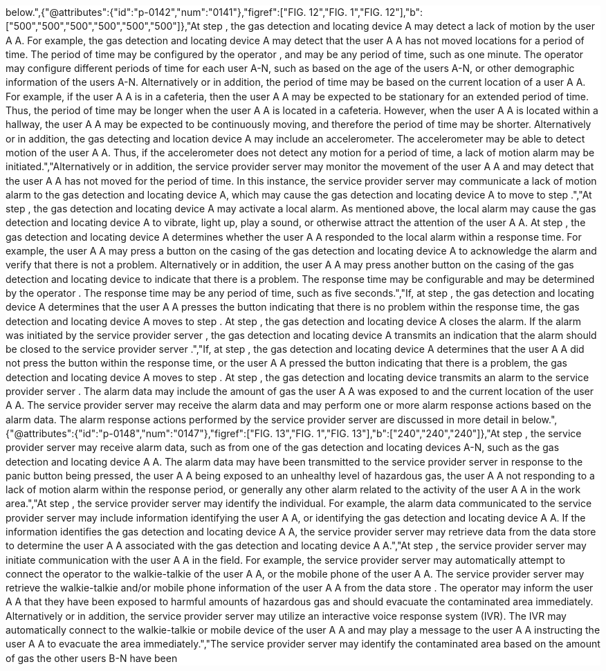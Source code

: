 below.",{"@attributes":{"id":"p-0142","num":"0141"},"figref":["FIG. 12","FIG. 1","FIG. 12"],"b":["500","500","500","500","500","500"]},"At step , the gas detection and locating device A may detect a lack of motion by the user A A. For example, the gas detection and locating device A may detect that the user A A has not moved locations for a period of time. The period of time may be configured by the operator , and may be any period of time, such as one minute. The operator  may configure different periods of time for each user A-N, such as based on the age of the users A-N, or other demographic information of the users A-N. Alternatively or in addition, the period of time may be based on the current location of a user A A. For example, if the user A A is in a cafeteria, then the user A A may be expected to be stationary for an extended period of time. Thus, the period of time may be longer when the user A A is located in a cafeteria. However, when the user A A is located within a hallway, the user A A may be expected to be continuously moving, and therefore the period of time may be shorter. Alternatively or in addition, the gas detecting and location device A may include an accelerometer. The accelerometer may be able to detect motion of the user A A. Thus, if the accelerometer does not detect any motion for a period of time, a lack of motion alarm may be initiated.","Alternatively or in addition, the service provider server  may monitor the movement of the user A A and may detect that the user A A has not moved for the period of time. In this instance, the service provider server  may communicate a lack of motion alarm to the gas detection and locating device A, which may cause the gas detection and locating device A to move to step .","At step , the gas detection and locating device A may activate a local alarm. As mentioned above, the local alarm may cause the gas detection and locating device A to vibrate, light up, play a sound, or otherwise attract the attention of the user A A. At step , the gas detection and locating device A determines whether the user A A responded to the local alarm within a response time. For example, the user A A may press a button on the casing  of the gas detection and locating device A to acknowledge the alarm and verify that there is not a problem. Alternatively or in addition, the user A A may press another button on the casing  of the gas detection and locating device to indicate that there is a problem. The response time may be configurable and may be determined by the operator . The response time may be any period of time, such as five seconds.","If, at step , the gas detection and locating device A determines that the user A A presses the button indicating that there is no problem within the response time, the gas detection and locating device A moves to step . At step , the gas detection and locating device A closes the alarm. If the alarm was initiated by the service provider server , the gas detection and locating device A transmits an indication that the alarm should be closed to the service provider server .","If, at step , the gas detection and locating device A determines that the user A A did not press the button within the response time, or the user A A pressed the button indicating that there is a problem, the gas detection and locating device A moves to step . At step , the gas detection and locating device transmits an alarm to the service provider server . The alarm data may include the amount of gas the user A A was exposed to and the current location of the user A A. The service provider server  may receive the alarm data and may perform one or more alarm response actions based on the alarm data. The alarm response actions performed by the service provider server  are discussed in more detail in  below.",{"@attributes":{"id":"p-0148","num":"0147"},"figref":["FIG. 13","FIG. 1","FIG. 13"],"b":["240","240","240"]},"At step , the service provider server  may receive alarm data, such as from one of the gas detection and locating devices A-N, such as the gas detection and locating device A A. The alarm data may have been transmitted to the service provider server  in response to the panic button being pressed, the user A A being exposed to an unhealthy level of hazardous gas, the user A A not responding to a lack of motion alarm within the response period, or generally any other alarm related to the activity of the user A A in the work area.","At step , the service provider server  may identify the individual. For example, the alarm data communicated to the service provider server  may include information identifying the user A A, or identifying the gas detection and locating device A A. If the information identifies the gas detection and locating device A A, the service provider server  may retrieve data from the data store  to determine the user A A associated with the gas detection and locating device A A.","At step , the service provider server  may initiate communication with the user A A in the field. For example, the service provider server  may automatically attempt to connect the operator  to the walkie-talkie of the user A A, or the mobile phone of the user A A. The service provider server  may retrieve the walkie-talkie and\/or mobile phone information of the user A A from the data store . The operator may inform the user A A that they have been exposed to harmful amounts of hazardous gas and should evacuate the contaminated area immediately. Alternatively or in addition, the service provider server  may utilize an interactive voice response system (IVR). The IVR may automatically connect to the walkie-talkie or mobile device of the user A A and may play a message to the user A A instructing the user A A to evacuate the area immediately.","The service provider server  may identify the contaminated area based on the amount of gas the other users B-N have been